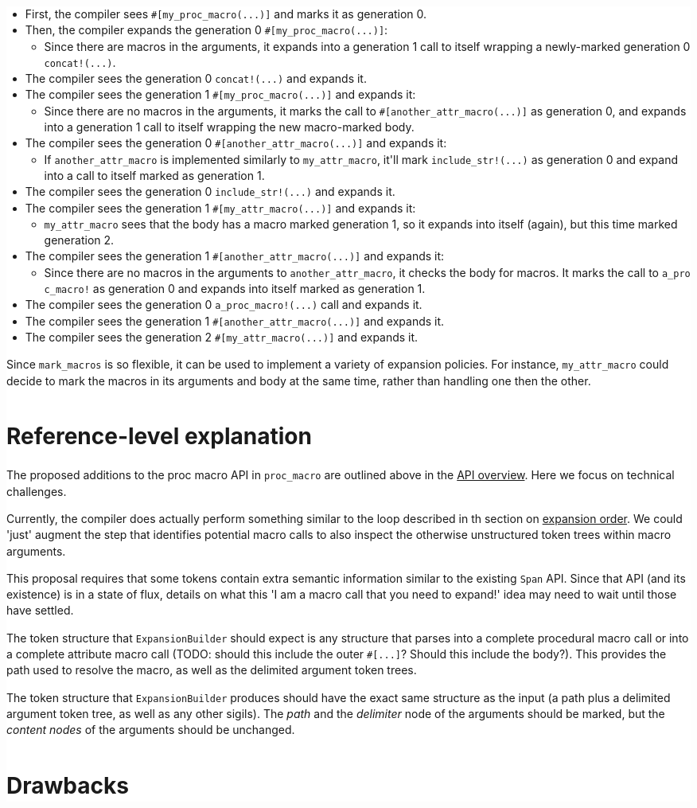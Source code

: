 * First, the compiler sees `#[my_proc_macro(...)]` and marks it as generation 0.
* Then, the compiler expands the generation 0 `#[my_proc_macro(...)]`:
    * Since there are macros in the arguments, it expands into a generation 1 call to itself wrapping a newly-marked generation 0 `concat!(...)`.
* The compiler sees the generation 0 `concat!(...)` and expands it.
* The compiler sees the generation 1 `#[my_proc_macro(...)]` and expands it:
    * Since there are no macros in the arguments, it marks the call to `#[another_attr_macro(...)]` as generation 0, and expands into a generation 1 call to itself wrapping the new macro-marked body.
* The compiler sees the generation 0 `#[another_attr_macro(...)]` and expands it:
    * If `another_attr_macro` is implemented similarly to `my_attr_macro`, it'll mark `include_str!(...)` as generation 0 and expand into a call to itself marked as generation 1.
* The compiler sees the generation 0 `include_str!(...)` and expands it.
* The compiler sees the generation 1 `#[my_attr_macro(...)]` and expands it:
    * `my_attr_macro` sees that the body has a macro marked generation 1, so it expands into itself (again), but this time marked generation 2.
* The compiler sees the generation 1 `#[another_attr_macro(...)]` and expands it:
    * Since there are no macros in the arguments to `another_attr_macro`, it checks the body for macros. It marks the call to `a_proc_macro!` as generation 0 and expands into itself marked as generation 1.
* The compiler sees the generation 0 `a_proc_macro!(...)` call and expands it.
* The compiler sees the generation 1 `#[another_attr_macro(...)]` and expands it.
* The compiler sees the generation 2 `#[my_attr_macro(...)]` and expands it.

Since `mark_macros` is so flexible, it can be used to implement a variety of expansion policies. For instance, `my_attr_macro` could decide to mark the macros in its arguments and body at the same time, rather than handling one then the other.

# Reference-level explanation

The proposed additions to the proc macro API in `proc_macro` are outlined above in the [API overview](#macro-generation-api). Here we focus on technical challenges.

Currently, the compiler does actually perform something similar to the loop described in th section on [expansion order](#macro-generations-and-expansion-order). We could 'just' augment the step that identifies potential macro calls to also inspect the otherwise unstructured token trees within macro arguments.

This proposal requires that some tokens contain extra semantic information similar to the existing `Span` API. Since that API (and its existence) is in a state of flux, details on what this 'I am a macro call that you need to expand!' idea may need to wait until those have settled.

The token structure that `ExpansionBuilder` should expect is any structure that parses into a complete procedural macro call or into a complete attribute macro call (TODO: should this include the outer `#[...]`? Should this include the body?). This provides the path used to resolve the macro, as well as the delimited argument token trees.

The token structure that `ExpansionBuilder` produces should have the exact same structure as the input (a path plus a delimited argument token tree, as well as any other sigils). The _path_ and the _delimiter_ node of the arguments should be marked, but the _content nodes_ of the arguments should be unchanged.

# Drawbacks
